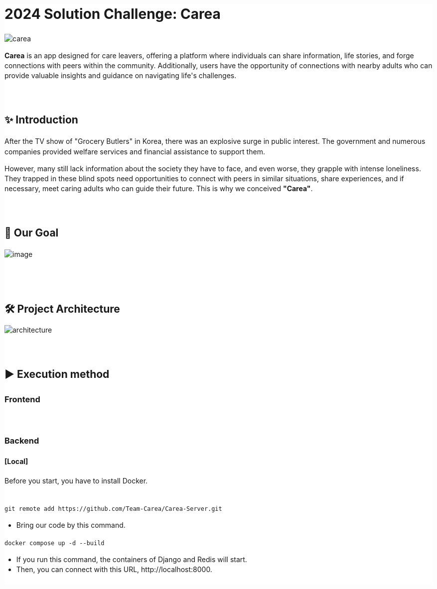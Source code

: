 # **2024 Solution Challenge: Carea**
<img width="900" alt="carea" src="https://github.com/Team-Carea/Carea/assets/93782168/ebd4cfd3-4c7e-461d-8438-87e03bba5b30">

**Carea** is an app designed for care leavers, offering a platform where individuals can share information, life stories, and forge connections with peers within the community. 
Additionally, users have the opportunity of connections with nearby adults who can provide valuable insights and guidance on navigating life's challenges.

<br>

## ✨ **Introduction**
After the TV show of "Grocery Butlers" in Korea, there was an explosive surge in public interest. 
The government and numerous companies provided welfare services and financial assistance to support them.

However, many still lack information about the society they have to face, and even worse, they grapple with intense loneliness.
They trapped in these blind spots need opportunities to connect with peers in similar situations, share experiences, and if necessary, meet caring adults who can guide their future. 
This is why we conceived **"Carea"**.

<br>

## 🎯 **Our Goal**
<img width="900" alt="image" src="https://github.com/Team-Carea/Carea-Server/assets/93782168/49d5bc4e-dd94-48e1-a5cd-686de238d3b7">

<br><br>

## 🛠 **Project Architecture**
![architecture](https://github.com/Team-Carea/Carea-Server/assets/93782168/3035462b-03c4-48e5-ba90-2ad43c78a955)

<br>

## ▶ **Execution method**
### Frontend

<br>

### Backend
#### [Local]
Before you start, you have to install Docker. <br><br>

`git remote add https://github.com/Team-Carea/Carea-Server.git`

- Bring our code by this command.

`docker compose up -d --build`

- If you run this command, the containers of Django and Redis will start. <br>
- Then, you can connect with this URL, http://localhost:8000. <br><br>
